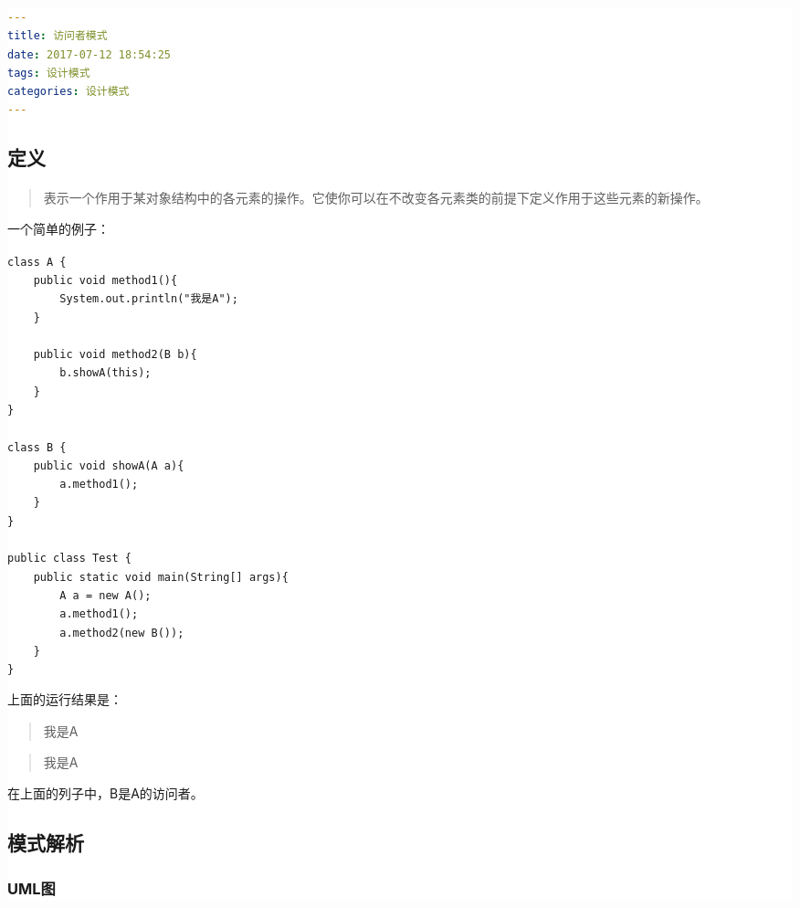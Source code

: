 ```yaml
---
title: 访问者模式
date: 2017-07-12 18:54:25
tags: 设计模式
categories: 设计模式
---
```


## 定义

> 表示一个作用于某对象结构中的各元素的操作。它使你可以在不改变各元素类的前提下定义作用于这些元素的新操作。

一个简单的例子：
```
class A {  
    public void method1(){  
        System.out.println("我是A");  
    }  
      
    public void method2(B b){  
        b.showA(this);  
    }  
}  
  
class B {  
    public void showA(A a){  
        a.method1();  
    }  
}  

public class Test {  
    public static void main(String[] args){  
        A a = new A();  
        a.method1();  
        a.method2(new B());  
    }  
}  
```
上面的运行结果是：

> 我是A

> 我是A

在上面的列子中，B是A的访问者。

## 模式解析

### UML图
